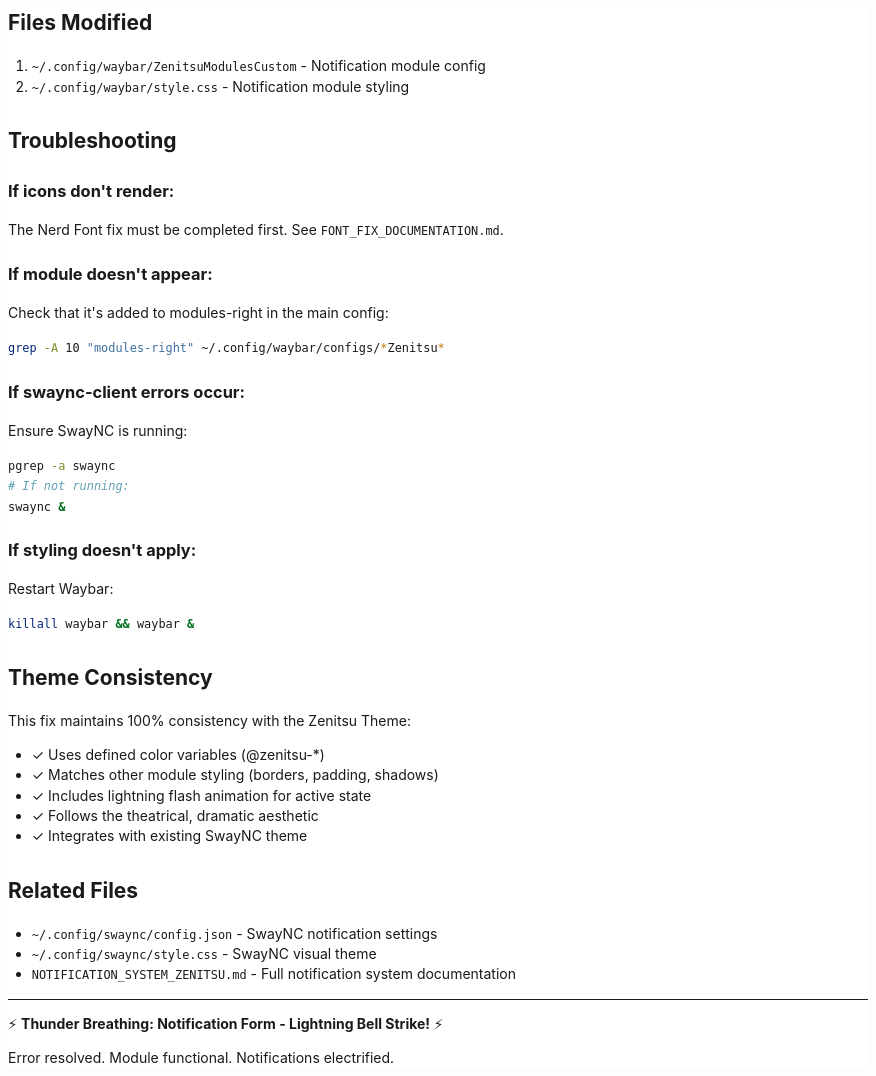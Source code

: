 ## Files Modified

1. `~/.config/waybar/ZenitsuModulesCustom` - Notification module config
2. `~/.config/waybar/style.css` - Notification module styling

## Troubleshooting

### If icons don't render:
The Nerd Font fix must be completed first. See `FONT_FIX_DOCUMENTATION.md`.

### If module doesn't appear:
Check that it's added to modules-right in the main config:
```bash
grep -A 10 "modules-right" ~/.config/waybar/configs/*Zenitsu*
```

### If swaync-client errors occur:
Ensure SwayNC is running:
```bash
pgrep -a swaync
# If not running:
swaync &
```

### If styling doesn't apply:
Restart Waybar:
```bash
killall waybar && waybar &
```

## Theme Consistency

This fix maintains 100% consistency with the Zenitsu Theme:
- ✓ Uses defined color variables (@zenitsu-*)
- ✓ Matches other module styling (borders, padding, shadows)
- ✓ Includes lightning flash animation for active state
- ✓ Follows the theatrical, dramatic aesthetic
- ✓ Integrates with existing SwayNC theme

## Related Files

- `~/.config/swaync/config.json` - SwayNC notification settings
- `~/.config/swaync/style.css` - SwayNC visual theme
- `NOTIFICATION_SYSTEM_ZENITSU.md` - Full notification system documentation

---

⚡ **Thunder Breathing: Notification Form - Lightning Bell Strike!** ⚡

Error resolved. Module functional. Notifications electrified.

